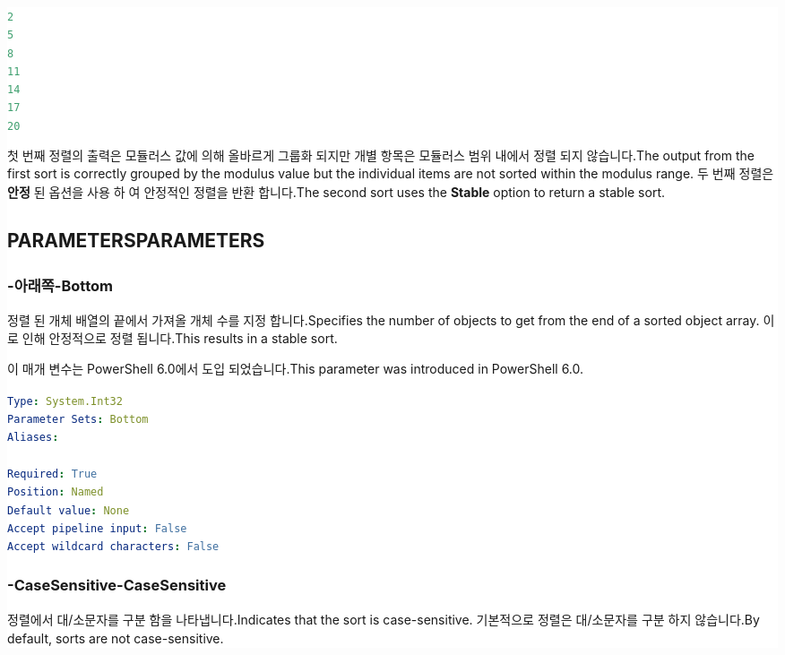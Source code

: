 ```powershell
2
5
8
11
14
17
20
```

<span data-ttu-id="c072b-197">첫 번째 정렬의 출력은 모듈러스 값에 의해 올바르게 그룹화 되지만 개별 항목은 모듈러스 범위 내에서 정렬 되지 않습니다.</span><span class="sxs-lookup"><span data-stu-id="c072b-197">The output from the first sort is correctly grouped by the modulus value but the individual items are not sorted within the modulus range.</span></span> <span data-ttu-id="c072b-198">두 번째 정렬은 **안정** 된 옵션을 사용 하 여 안정적인 정렬을 반환 합니다.</span><span class="sxs-lookup"><span data-stu-id="c072b-198">The second sort uses the **Stable** option to return a stable sort.</span></span>

## <span data-ttu-id="c072b-199">PARAMETERS</span><span class="sxs-lookup"><span data-stu-id="c072b-199">PARAMETERS</span></span>

### <span data-ttu-id="c072b-200">-아래쪽</span><span class="sxs-lookup"><span data-stu-id="c072b-200">-Bottom</span></span>

<span data-ttu-id="c072b-201">정렬 된 개체 배열의 끝에서 가져올 개체 수를 지정 합니다.</span><span class="sxs-lookup"><span data-stu-id="c072b-201">Specifies the number of objects to get from the end of a sorted object array.</span></span> <span data-ttu-id="c072b-202">이로 인해 안정적으로 정렬 됩니다.</span><span class="sxs-lookup"><span data-stu-id="c072b-202">This results in a stable sort.</span></span>

<span data-ttu-id="c072b-203">이 매개 변수는 PowerShell 6.0에서 도입 되었습니다.</span><span class="sxs-lookup"><span data-stu-id="c072b-203">This parameter was introduced in PowerShell 6.0.</span></span>

```yaml
Type: System.Int32
Parameter Sets: Bottom
Aliases:

Required: True
Position: Named
Default value: None
Accept pipeline input: False
Accept wildcard characters: False
```

### <span data-ttu-id="c072b-204">-CaseSensitive</span><span class="sxs-lookup"><span data-stu-id="c072b-204">-CaseSensitive</span></span>

<span data-ttu-id="c072b-205">정렬에서 대/소문자를 구분 함을 나타냅니다.</span><span class="sxs-lookup"><span data-stu-id="c072b-205">Indicates that the sort is case-sensitive.</span></span> <span data-ttu-id="c072b-206">기본적으로 정렬은 대/소문자를 구분 하지 않습니다.</span><span class="sxs-lookup"><span data-stu-id="c072b-206">By default, sorts are not case-sensitive.</span></span>
